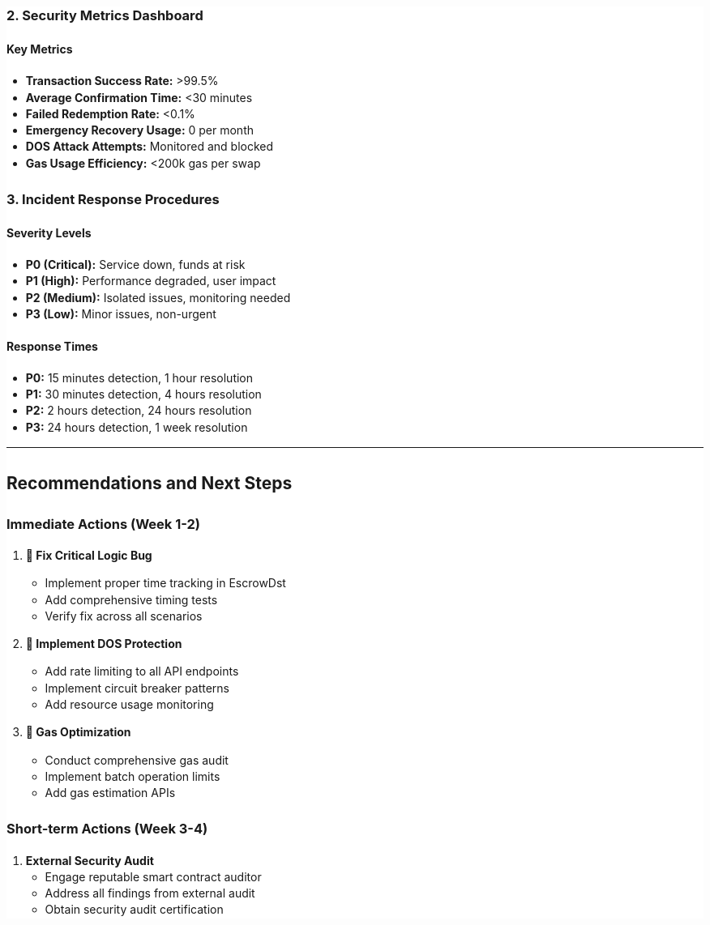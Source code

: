 ### 2. Security Metrics Dashboard

#### Key Metrics

- **Transaction Success Rate:** >99.5%
- **Average Confirmation Time:** <30 minutes
- **Failed Redemption Rate:** <0.1%
- **Emergency Recovery Usage:** 0 per month
- **DOS Attack Attempts:** Monitored and blocked
- **Gas Usage Efficiency:** <200k gas per swap

### 3. Incident Response Procedures

#### Severity Levels

- **P0 (Critical):** Service down, funds at risk
- **P1 (High):** Performance degraded, user impact
- **P2 (Medium):** Isolated issues, monitoring needed
- **P3 (Low):** Minor issues, non-urgent

#### Response Times

- **P0:** 15 minutes detection, 1 hour resolution
- **P1:** 30 minutes detection, 4 hours resolution
- **P2:** 2 hours detection, 24 hours resolution
- **P3:** 24 hours detection, 1 week resolution

---

## Recommendations and Next Steps

### Immediate Actions (Week 1-2)

1. **🔴 Fix Critical Logic Bug**
   - Implement proper time tracking in EscrowDst
   - Add comprehensive timing tests
   - Verify fix across all scenarios

2. **🔴 Implement DOS Protection**
   - Add rate limiting to all API endpoints
   - Implement circuit breaker patterns
   - Add resource usage monitoring

3. **🔴 Gas Optimization**
   - Conduct comprehensive gas audit
   - Implement batch operation limits
   - Add gas estimation APIs

### Short-term Actions (Week 3-4)

1. **External Security Audit**
   - Engage reputable smart contract auditor
   - Address all findings from external audit
   - Obtain security audit certification
